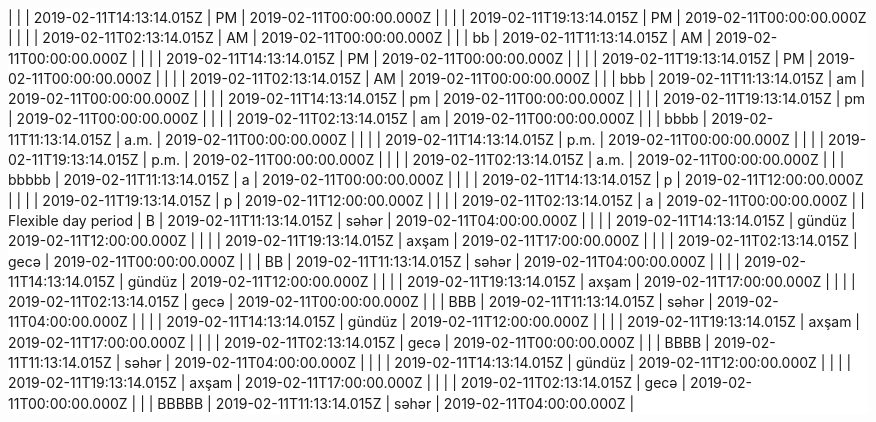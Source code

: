 |                                 |              | 2019-02-11T14:13:14.015Z | PM                                                      | 2019-02-11T00:00:00.000Z |
|                                 |              | 2019-02-11T19:13:14.015Z | PM                                                      | 2019-02-11T00:00:00.000Z |
|                                 |              | 2019-02-11T02:13:14.015Z | AM                                                      | 2019-02-11T00:00:00.000Z |
|                                 | bb           | 2019-02-11T11:13:14.015Z | AM                                                      | 2019-02-11T00:00:00.000Z |
|                                 |              | 2019-02-11T14:13:14.015Z | PM                                                      | 2019-02-11T00:00:00.000Z |
|                                 |              | 2019-02-11T19:13:14.015Z | PM                                                      | 2019-02-11T00:00:00.000Z |
|                                 |              | 2019-02-11T02:13:14.015Z | AM                                                      | 2019-02-11T00:00:00.000Z |
|                                 | bbb          | 2019-02-11T11:13:14.015Z | am                                                      | 2019-02-11T00:00:00.000Z |
|                                 |              | 2019-02-11T14:13:14.015Z | pm                                                      | 2019-02-11T00:00:00.000Z |
|                                 |              | 2019-02-11T19:13:14.015Z | pm                                                      | 2019-02-11T00:00:00.000Z |
|                                 |              | 2019-02-11T02:13:14.015Z | am                                                      | 2019-02-11T00:00:00.000Z |
|                                 | bbbb         | 2019-02-11T11:13:14.015Z | a.m.                                                    | 2019-02-11T00:00:00.000Z |
|                                 |              | 2019-02-11T14:13:14.015Z | p.m.                                                    | 2019-02-11T00:00:00.000Z |
|                                 |              | 2019-02-11T19:13:14.015Z | p.m.                                                    | 2019-02-11T00:00:00.000Z |
|                                 |              | 2019-02-11T02:13:14.015Z | a.m.                                                    | 2019-02-11T00:00:00.000Z |
|                                 | bbbbb        | 2019-02-11T11:13:14.015Z | a                                                       | 2019-02-11T00:00:00.000Z |
|                                 |              | 2019-02-11T14:13:14.015Z | p                                                       | 2019-02-11T12:00:00.000Z |
|                                 |              | 2019-02-11T19:13:14.015Z | p                                                       | 2019-02-11T12:00:00.000Z |
|                                 |              | 2019-02-11T02:13:14.015Z | a                                                       | 2019-02-11T00:00:00.000Z |
| Flexible day period             | B            | 2019-02-11T11:13:14.015Z | səhər                                                   | 2019-02-11T04:00:00.000Z |
|                                 |              | 2019-02-11T14:13:14.015Z | gündüz                                                  | 2019-02-11T12:00:00.000Z |
|                                 |              | 2019-02-11T19:13:14.015Z | axşam                                                   | 2019-02-11T17:00:00.000Z |
|                                 |              | 2019-02-11T02:13:14.015Z | gecə                                                    | 2019-02-11T00:00:00.000Z |
|                                 | BB           | 2019-02-11T11:13:14.015Z | səhər                                                   | 2019-02-11T04:00:00.000Z |
|                                 |              | 2019-02-11T14:13:14.015Z | gündüz                                                  | 2019-02-11T12:00:00.000Z |
|                                 |              | 2019-02-11T19:13:14.015Z | axşam                                                   | 2019-02-11T17:00:00.000Z |
|                                 |              | 2019-02-11T02:13:14.015Z | gecə                                                    | 2019-02-11T00:00:00.000Z |
|                                 | BBB          | 2019-02-11T11:13:14.015Z | səhər                                                   | 2019-02-11T04:00:00.000Z |
|                                 |              | 2019-02-11T14:13:14.015Z | gündüz                                                  | 2019-02-11T12:00:00.000Z |
|                                 |              | 2019-02-11T19:13:14.015Z | axşam                                                   | 2019-02-11T17:00:00.000Z |
|                                 |              | 2019-02-11T02:13:14.015Z | gecə                                                    | 2019-02-11T00:00:00.000Z |
|                                 | BBBB         | 2019-02-11T11:13:14.015Z | səhər                                                   | 2019-02-11T04:00:00.000Z |
|                                 |              | 2019-02-11T14:13:14.015Z | gündüz                                                  | 2019-02-11T12:00:00.000Z |
|                                 |              | 2019-02-11T19:13:14.015Z | axşam                                                   | 2019-02-11T17:00:00.000Z |
|                                 |              | 2019-02-11T02:13:14.015Z | gecə                                                    | 2019-02-11T00:00:00.000Z |
|                                 | BBBBB        | 2019-02-11T11:13:14.015Z | səhər                                                   | 2019-02-11T04:00:00.000Z |